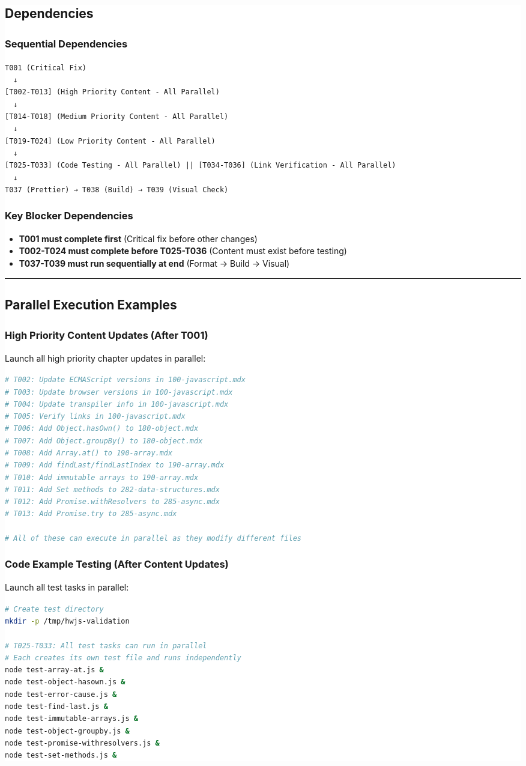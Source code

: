 
## Dependencies

### Sequential Dependencies
```
T001 (Critical Fix)
  ↓
[T002-T013] (High Priority Content - All Parallel)
  ↓
[T014-T018] (Medium Priority Content - All Parallel)
  ↓
[T019-T024] (Low Priority Content - All Parallel)
  ↓
[T025-T033] (Code Testing - All Parallel) || [T034-T036] (Link Verification - All Parallel)
  ↓
T037 (Prettier) → T038 (Build) → T039 (Visual Check)
```

### Key Blocker Dependencies
- **T001 must complete first** (Critical fix before other changes)
- **T002-T024 must complete before T025-T036** (Content must exist before testing)
- **T037-T039 must run sequentially at end** (Format → Build → Visual)

---

## Parallel Execution Examples

### High Priority Content Updates (After T001)
Launch all high priority chapter updates in parallel:
```bash
# T002: Update ECMAScript versions in 100-javascript.mdx
# T003: Update browser versions in 100-javascript.mdx
# T004: Update transpiler info in 100-javascript.mdx
# T005: Verify links in 100-javascript.mdx
# T006: Add Object.hasOwn() to 180-object.mdx
# T007: Add Object.groupBy() to 180-object.mdx
# T008: Add Array.at() to 190-array.mdx
# T009: Add findLast/findLastIndex to 190-array.mdx
# T010: Add immutable arrays to 190-array.mdx
# T011: Add Set methods to 282-data-structures.mdx
# T012: Add Promise.withResolvers to 285-async.mdx
# T013: Add Promise.try to 285-async.mdx

# All of these can execute in parallel as they modify different files
```

### Code Example Testing (After Content Updates)
Launch all test tasks in parallel:
```bash
# Create test directory
mkdir -p /tmp/hwjs-validation

# T025-T033: All test tasks can run in parallel
# Each creates its own test file and runs independently
node test-array-at.js &
node test-object-hasown.js &
node test-error-cause.js &
node test-find-last.js &
node test-immutable-arrays.js &
node test-object-groupby.js &
node test-promise-withresolvers.js &
node test-set-methods.js &
```